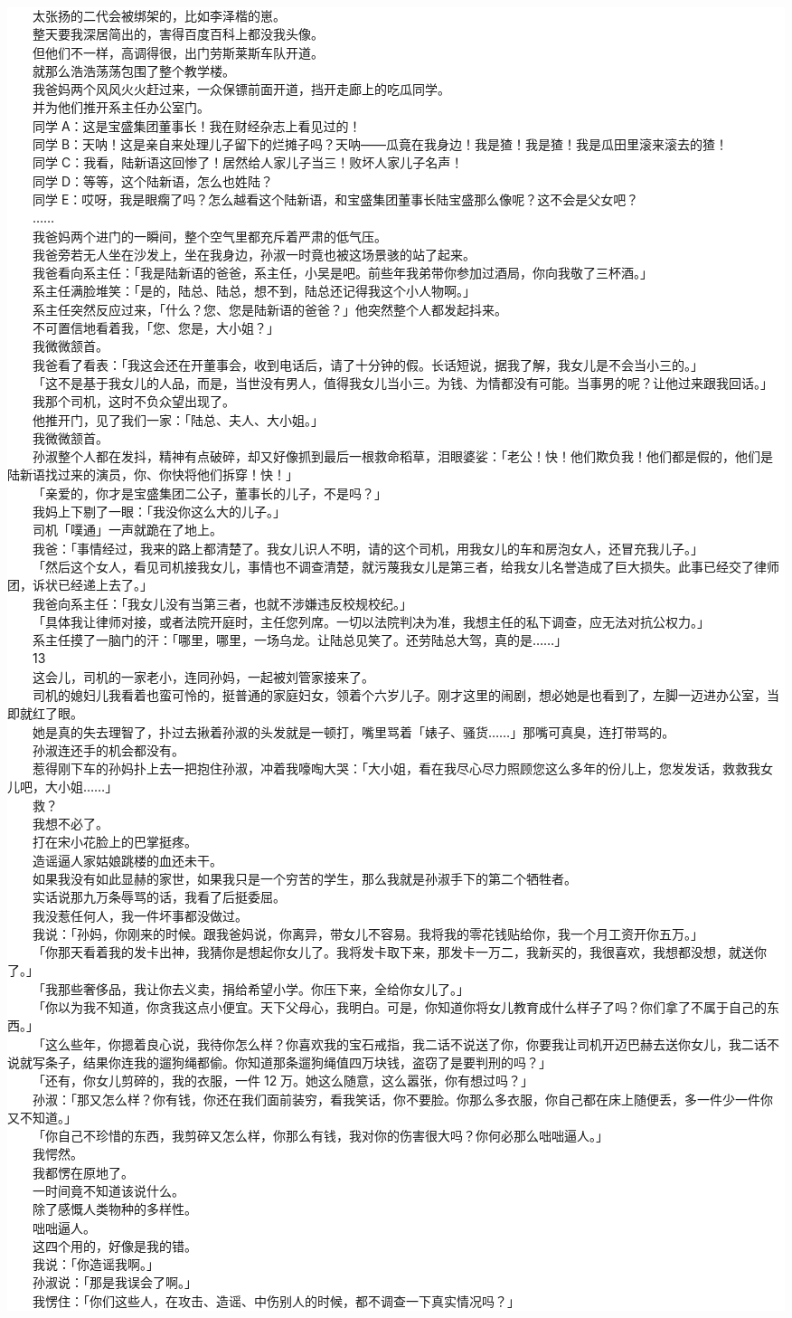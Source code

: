 &emsp;&emsp;太张扬的二代会被绑架的，比如李泽楷的崽。  
&emsp;&emsp;整天要我深居简出的，害得百度百科上都没我头像。  
&emsp;&emsp;但他们不一样，高调得很，出门劳斯莱斯车队开道。  
&emsp;&emsp;就那么浩浩荡荡包围了整个教学楼。  
&emsp;&emsp;我爸妈两个风风火火赶过来，一众保镖前面开道，挡开走廊上的吃瓜同学。  
&emsp;&emsp;并为他们推开系主任办公室门。  
&emsp;&emsp;同学 A：这是宝盛集团董事长！我在财经杂志上看见过的！  
&emsp;&emsp;同学 B：天呐！这是亲自来处理儿子留下的烂摊子吗？天呐——瓜竟在我身边！我是猹！我是猹！我是瓜田里滚来滚去的猹！  
&emsp;&emsp;同学 C：我看，陆新语这回惨了！居然给人家儿子当三！败坏人家儿子名声！  
&emsp;&emsp;同学 D：等等，这个陆新语，怎么也姓陆？  
&emsp;&emsp;同学 E：哎呀，我是眼瘸了吗？怎么越看这个陆新语，和宝盛集团董事长陆宝盛那么像呢？这不会是父女吧？  
&emsp;&emsp;……  
&emsp;&emsp;我爸妈两个进门的一瞬间，整个空气里都充斥着严肃的低气压。  
&emsp;&emsp;我爸旁若无人坐在沙发上，坐在我身边，孙淑一时竟也被这场景骇的站了起来。  
&emsp;&emsp;我爸看向系主任：「我是陆新语的爸爸，系主任，小吴是吧。前些年我弟带你参加过酒局，你向我敬了三杯酒。」  
&emsp;&emsp;系主任满脸堆笑：「是的，陆总、陆总，想不到，陆总还记得我这个小人物啊。」  
&emsp;&emsp;系主任突然反应过来，「什么？您、您是陆新语的爸爸？」他突然整个人都发起抖来。  
&emsp;&emsp;不可置信地看着我，「您、您是，大小姐？」  
&emsp;&emsp;我微微颔首。  
&emsp;&emsp;我爸看了看表：「我这会还在开董事会，收到电话后，请了十分钟的假。长话短说，据我了解，我女儿是不会当小三的。」  
&emsp;&emsp;「这不是基于我女儿的人品，而是，当世没有男人，值得我女儿当小三。为钱、为情都没有可能。当事男的呢？让他过来跟我回话。」  
&emsp;&emsp;我那个司机，这时不负众望出现了。  
&emsp;&emsp;他推开门，见了我们一家：「陆总、夫人、大小姐。」  
&emsp;&emsp;我微微颔首。  
&emsp;&emsp;孙淑整个人都在发抖，精神有点破碎，却又好像抓到最后一根救命稻草，泪眼婆娑：「老公！快！他们欺负我！他们都是假的，他们是陆新语找过来的演员，你、你快将他们拆穿！快！」  
&emsp;&emsp;「亲爱的，你才是宝盛集团二公子，董事长的儿子，不是吗？」  
&emsp;&emsp;我妈上下剔了一眼：「我没你这么大的儿子。」  
&emsp;&emsp;司机「噗通」一声就跪在了地上。  
&emsp;&emsp;我爸：「事情经过，我来的路上都清楚了。我女儿识人不明，请的这个司机，用我女儿的车和房泡女人，还冒充我儿子。」  
&emsp;&emsp;「然后这个女人，看见司机接我女儿，事情也不调查清楚，就污蔑我女儿是第三者，给我女儿名誉造成了巨大损失。此事已经交了律师团，诉状已经递上去了。」  
&emsp;&emsp;我爸向系主任：「我女儿没有当第三者，也就不涉嫌违反校规校纪。」  
&emsp;&emsp;「具体我让律师对接，或者法院开庭时，主任您列席。一切以法院判决为准，我想主任的私下调查，应无法对抗公权力。」  
&emsp;&emsp;系主任摸了一脑门的汗：「哪里，哪里，一场乌龙。让陆总见笑了。还劳陆总大驾，真的是……」  
&emsp;&emsp;13  
&emsp;&emsp;这会儿，司机的一家老小，连同孙妈，一起被刘管家接来了。  
&emsp;&emsp;司机的媳妇儿我看着也蛮可怜的，挺普通的家庭妇女，领着个六岁儿子。刚才这里的闹剧，想必她是也看到了，左脚一迈进办公室，当即就红了眼。  
&emsp;&emsp;她是真的失去理智了，扑过去揪着孙淑的头发就是一顿打，嘴里骂着「婊子、骚货……」那嘴可真臭，连打带骂的。  
&emsp;&emsp;孙淑连还手的机会都没有。  
&emsp;&emsp;惹得刚下车的孙妈扑上去一把抱住孙淑，冲着我嚎啕大哭：「大小姐，看在我尽心尽力照顾您这么多年的份儿上，您发发话，救救我女儿吧，大小姐……」  
&emsp;&emsp;救？  
&emsp;&emsp;我想不必了。  
&emsp;&emsp;打在宋小花脸上的巴掌挺疼。  
&emsp;&emsp;造谣逼人家姑娘跳楼的血还未干。  
&emsp;&emsp;如果我没有如此显赫的家世，如果我只是一个穷苦的学生，那么我就是孙淑手下的第二个牺牲者。  
&emsp;&emsp;实话说那九万条辱骂的话，我看了后挺委屈。  
&emsp;&emsp;我没惹任何人，我一件坏事都没做过。  
&emsp;&emsp;我说：「孙妈，你刚来的时候。跟我爸妈说，你离异，带女儿不容易。我将我的零花钱贴给你，我一个月工资开你五万。」  
&emsp;&emsp;「你那天看着我的发卡出神，我猜你是想起你女儿了。我将发卡取下来，那发卡一万二，我新买的，我很喜欢，我想都没想，就送你了。」  
&emsp;&emsp;「我那些奢侈品，我让你去义卖，捐给希望小学。你压下来，全给你女儿了。」  
&emsp;&emsp;「你以为我不知道，你贪我这点小便宜。天下父母心，我明白。可是，你知道你将女儿教育成什么样子了吗？你们拿了不属于自己的东西。」  
&emsp;&emsp;「这么些年，你摁着良心说，我待你怎么样？你喜欢我的宝石戒指，我二话不说送了你，你要我让司机开迈巴赫去送你女儿，我二话不说就写条子，结果你连我的遛狗绳都偷。你知道那条遛狗绳值四万块钱，盗窃了是要判刑的吗？」  
&emsp;&emsp;「还有，你女儿剪碎的，我的衣服，一件 12 万。她这么随意，这么嚣张，你有想过吗？」  
&emsp;&emsp;孙淑：「那又怎么样？你有钱，你还在我们面前装穷，看我笑话，你不要脸。你那么多衣服，你自己都在床上随便丢，多一件少一件你又不知道。」  
&emsp;&emsp;「你自己不珍惜的东西，我剪碎又怎么样，你那么有钱，我对你的伤害很大吗？你何必那么咄咄逼人。」  
&emsp;&emsp;我愕然。  
&emsp;&emsp;我都愣在原地了。  
&emsp;&emsp;一时间竟不知道该说什么。  
&emsp;&emsp;除了感慨人类物种的多样性。  
&emsp;&emsp;咄咄逼人。  
&emsp;&emsp;这四个用的，好像是我的错。  
&emsp;&emsp;我说：「你造谣我啊。」  
&emsp;&emsp;孙淑说：「那是我误会了啊。」  
&emsp;&emsp;我愣住：「你们这些人，在攻击、造谣、中伤别人的时候，都不调查一下真实情况吗？」  
